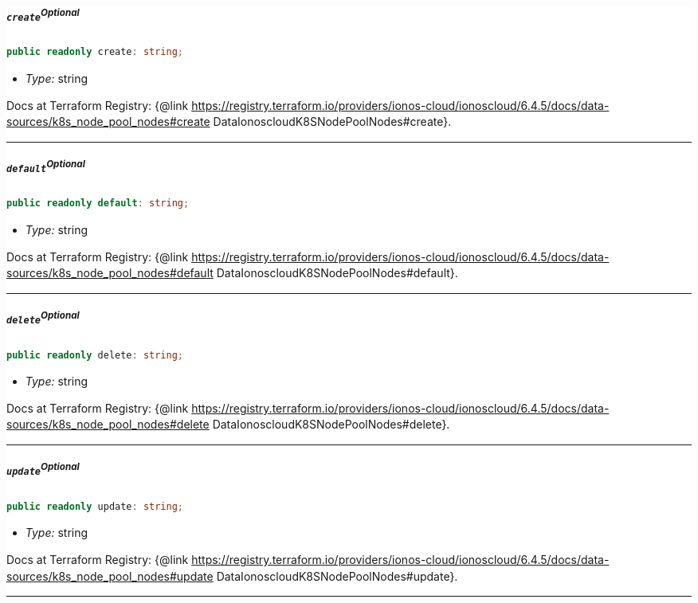 
##### `create`<sup>Optional</sup> <a name="create" id="@cdktf/provider-ionoscloud.dataIonoscloudK8SNodePoolNodes.DataIonoscloudK8SNodePoolNodesTimeouts.property.create"></a>

```typescript
public readonly create: string;
```

- *Type:* string

Docs at Terraform Registry: {@link https://registry.terraform.io/providers/ionos-cloud/ionoscloud/6.4.5/docs/data-sources/k8s_node_pool_nodes#create DataIonoscloudK8SNodePoolNodes#create}.

---

##### `default`<sup>Optional</sup> <a name="default" id="@cdktf/provider-ionoscloud.dataIonoscloudK8SNodePoolNodes.DataIonoscloudK8SNodePoolNodesTimeouts.property.default"></a>

```typescript
public readonly default: string;
```

- *Type:* string

Docs at Terraform Registry: {@link https://registry.terraform.io/providers/ionos-cloud/ionoscloud/6.4.5/docs/data-sources/k8s_node_pool_nodes#default DataIonoscloudK8SNodePoolNodes#default}.

---

##### `delete`<sup>Optional</sup> <a name="delete" id="@cdktf/provider-ionoscloud.dataIonoscloudK8SNodePoolNodes.DataIonoscloudK8SNodePoolNodesTimeouts.property.delete"></a>

```typescript
public readonly delete: string;
```

- *Type:* string

Docs at Terraform Registry: {@link https://registry.terraform.io/providers/ionos-cloud/ionoscloud/6.4.5/docs/data-sources/k8s_node_pool_nodes#delete DataIonoscloudK8SNodePoolNodes#delete}.

---

##### `update`<sup>Optional</sup> <a name="update" id="@cdktf/provider-ionoscloud.dataIonoscloudK8SNodePoolNodes.DataIonoscloudK8SNodePoolNodesTimeouts.property.update"></a>

```typescript
public readonly update: string;
```

- *Type:* string

Docs at Terraform Registry: {@link https://registry.terraform.io/providers/ionos-cloud/ionoscloud/6.4.5/docs/data-sources/k8s_node_pool_nodes#update DataIonoscloudK8SNodePoolNodes#update}.

---
